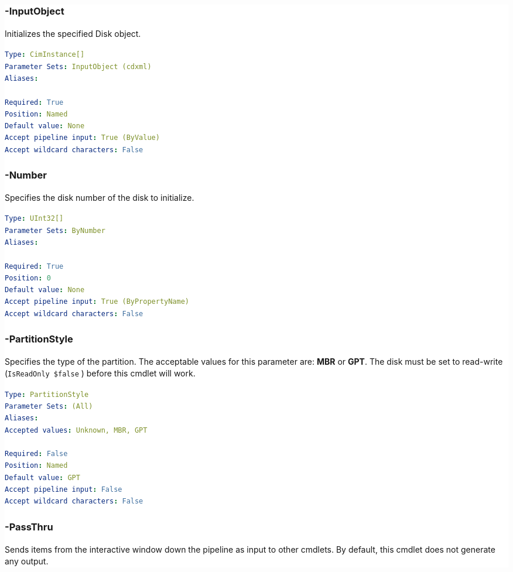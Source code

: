 ### -InputObject
Initializes the specified Disk object.

```yaml
Type: CimInstance[]
Parameter Sets: InputObject (cdxml)
Aliases: 

Required: True
Position: Named
Default value: None
Accept pipeline input: True (ByValue)
Accept wildcard characters: False
```

### -Number
Specifies the disk number of the disk to initialize.

```yaml
Type: UInt32[]
Parameter Sets: ByNumber
Aliases: 

Required: True
Position: 0
Default value: None
Accept pipeline input: True (ByPropertyName)
Accept wildcard characters: False
```

### -PartitionStyle
Specifies the type of the partition.
The acceptable values for this parameter are: **MBR** or **GPT**.
The disk must be set to read-write (`IsReadOnly $false` ) before this cmdlet will work.

```yaml
Type: PartitionStyle
Parameter Sets: (All)
Aliases: 
Accepted values: Unknown, MBR, GPT

Required: False
Position: Named
Default value: GPT
Accept pipeline input: False
Accept wildcard characters: False
```

### -PassThru
Sends items from the interactive window down the pipeline as input to other cmdlets.
By default, this cmdlet does not generate any output. 
 
                        